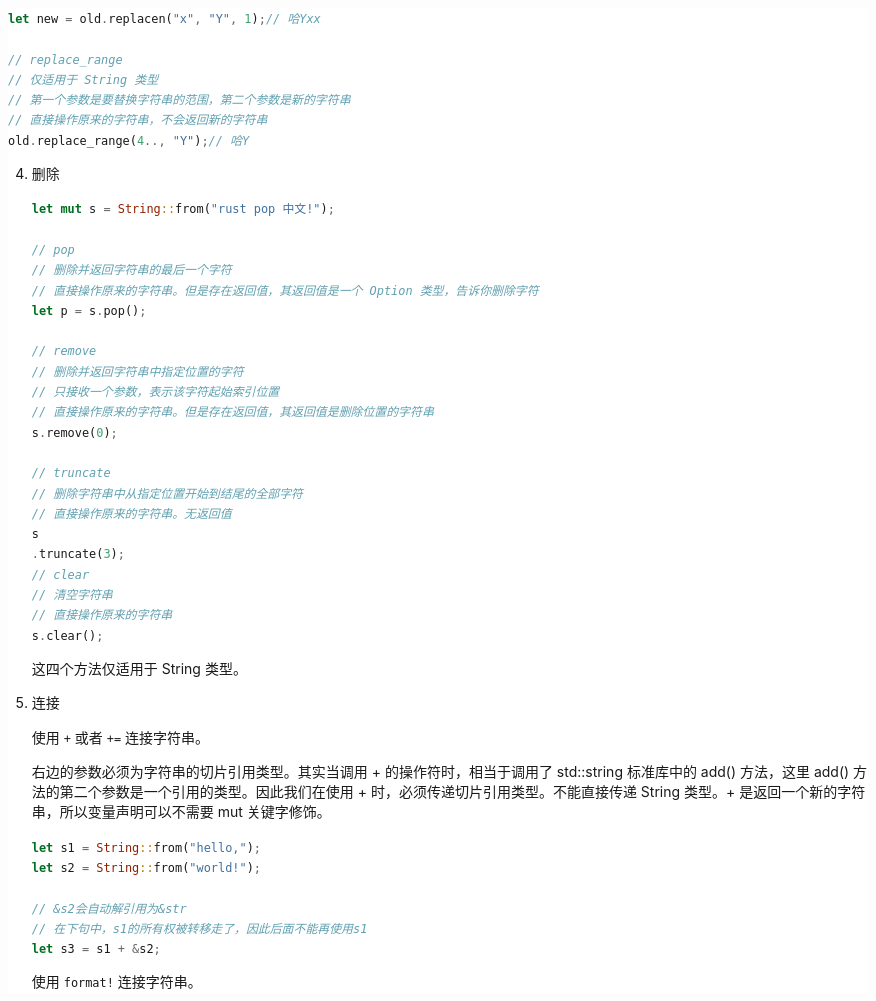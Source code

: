    ```rust
   let new = old.replacen("x", "Y", 1);// 哈Yxx
   
   // replace_range
   // 仅适用于 String 类型
   // 第一个参数是要替换字符串的范围，第二个参数是新的字符串
   // 直接操作原来的字符串，不会返回新的字符串
   old.replace_range(4.., "Y");// 哈Y
   ```

4. 删除

   ```rust
   let mut s = String::from("rust pop 中文!");
   
   // pop
   // 删除并返回字符串的最后一个字符
   // 直接操作原来的字符串。但是存在返回值，其返回值是一个 Option 类型，告诉你删除字符
   let p = s.pop();
   
   // remove
   // 删除并返回字符串中指定位置的字符
   // 只接收一个参数，表示该字符起始索引位置
   // 直接操作原来的字符串。但是存在返回值，其返回值是删除位置的字符串
   s.remove(0);
   
   // truncate
   // 删除字符串中从指定位置开始到结尾的全部字符
   // 直接操作原来的字符串。无返回值
   s
   .truncate(3);
   // clear
   // 清空字符串
   // 直接操作原来的字符串
   s.clear();
   ```

   这四个方法仅适用于 String 类型。

5. 连接

   使用 `+` 或者 `+=` 连接字符串。

   右边的参数必须为字符串的切片引用类型。其实当调用 + 的操作符时，相当于调用了 std::string 标准库中的 add() 方法，这里 add() 方法的第二个参数是一个引用的类型。因此我们在使用 + 时，必须传递切片引用类型。不能直接传递 String 类型。+ 是返回一个新的字符串，所以变量声明可以不需要 mut 关键字修饰。

   ```rust
   let s1 = String::from("hello,");
   let s2 = String::from("world!");
   
   // &s2会自动解引用为&str
   // 在下句中，s1的所有权被转移走了，因此后面不能再使用s1
   let s3 = s1 + &s2;
   ```

   使用 `format!` 连接字符串。
